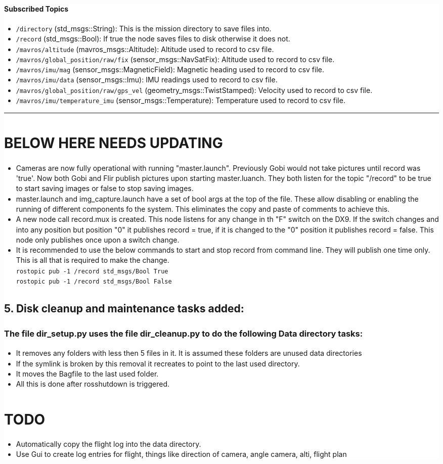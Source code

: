 #### Subscribed Topics
- `/directory` (std_msgs::String): This is the mission directory to save files into.
- `/record` (std_msgs::Bool): If true the node saves files to disk otherwise it does not.
- `/mavros/altitude` (mavros_msgs::Altitude): Altitude used to record to csv file.
- `/mavros/global_position/raw/fix` (sensor_msgs::NavSatFix): Altitude used to record to csv file.
- `/mavros/imu/mag` (sensor_msgs::MagneticField): Magnetic heading used to record to csv file.
- `/mavros/imu/data` (sensor_msgs::Imu): IMU readings used to record to csv file.
- `/mavros/global_position/raw/gps_vel` (geometry_msgs::TwistStamped): Velocity used to record to csv file.
- `/mavros/imu/temperature_imu` (sensor_msgs::Temperature): Temperature used to record to csv file.


------------------------------------------------------   
# BELOW HERE NEEDS UPDATING
- Cameras are now fully operational with running "master.launch". Previously Gobi would not take pictures until record was 'true'. Now both Gobi and Flir publish pictures upon starting master.luanch. They both listen for the topic "/record" to be true to start saving images or false to stop saving images.
- master.launch and img_capture.launch have a set of bool args at the top of the file. These allow disabling or enabling the running of different components fo the system. This eliminates the copy and paste of comments to achieve this.
- A new node call record.mux is created. This node listens for any change in th "F" switch on the DX9. If the switch changes and into any position but position "0" it publishes record = true, if it is changed to the "0" position it publishes record = false. This node only publishes once upon a switch change.
- It is recommended to use the below commands to start and stop record from command line. They will publish one time only. This is all that is required to make the change.  
`rostopic pub -1 /record std_msgs/Bool True`  
`rostopic pub -1 /record std_msgs/Bool False`   

## 5. Disk cleanup and maintenance tasks added:
### The file dir_setup.py uses the file dir_cleanup.py to do the following Data directory tasks:
- It removes any folders with less then 5 files in it. It is assumed these folders are unused data directories
- If the symlink is broken by this removal it recreates to point to the last used directory.
- It moves the Bagfile to the last used folder.
- All this is done after rosshutdown is triggered.

# TODO
- Automatically copy the flight log into the data directory.
- Use Gui to create log entries for flight, things like direction of camera, angle camera, alti, flight plan

